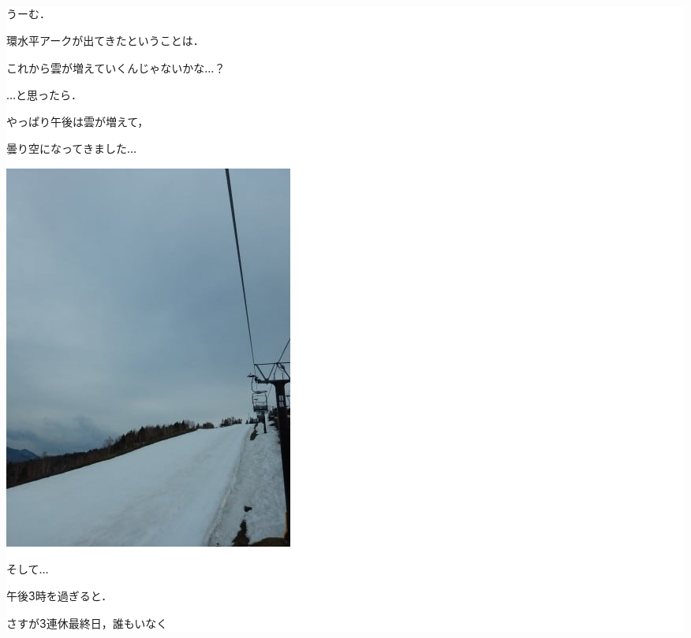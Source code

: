 


うーむ．


環水平アークが出てきたということは．


これから雲が増えていくんじゃないかな…？





…と思ったら．


やっぱり午後は雲が増えて，


曇り空になってきました…




![dac16f886aa26cacac31d56ecfae7823.jpg](images/dac16f886aa26cacac31d56ecfae7823.jpg)




そして…


午後3時を過ぎると．


さすが3連休最終日，誰もいなく

